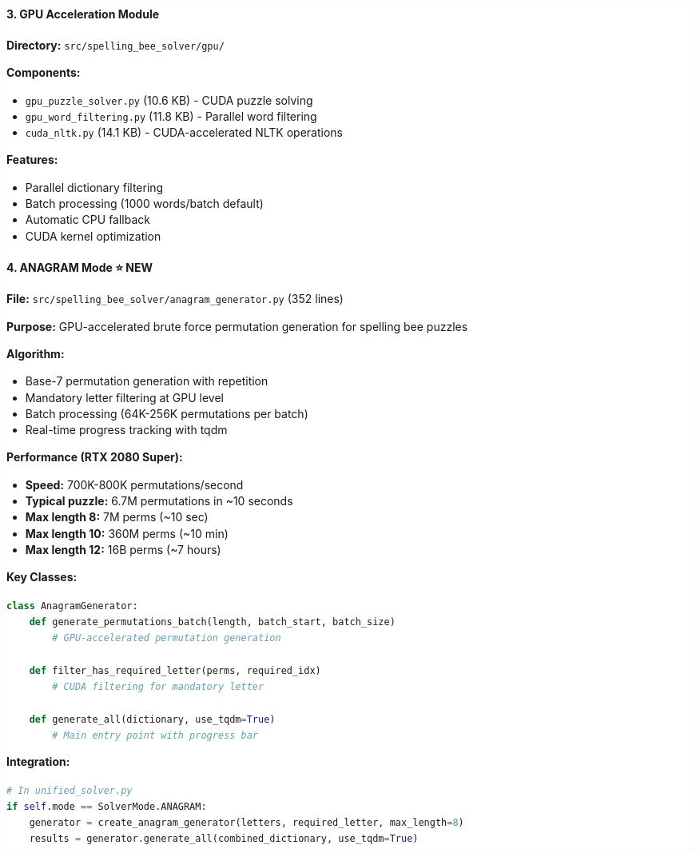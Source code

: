 #### 3. **GPU Acceleration Module**

**Directory:** `src/spelling_bee_solver/gpu/`

**Components:**

- `gpu_puzzle_solver.py` (10.6 KB) - CUDA puzzle solving
- `gpu_word_filtering.py` (11.8 KB) - Parallel word filtering
- `cuda_nltk.py` (14.1 KB) - CUDA-accelerated NLTK operations

**Features:**

- Parallel dictionary filtering
- Batch processing (1000 words/batch default)
- Automatic CPU fallback
- CUDA kernel optimization

#### 4. **ANAGRAM Mode** ⭐ NEW

**File:** `src/spelling_bee_solver/anagram_generator.py` (352 lines)

**Purpose:** GPU-accelerated brute force permutation generation for spelling bee puzzles

**Algorithm:**

- Base-7 permutation generation with repetition
- Mandatory letter filtering at GPU level
- Batch processing (64K-256K permutations per batch)
- Real-time progress tracking with tqdm

**Performance (RTX 2080 Super):**

- **Speed:** 700K-800K permutations/second
- **Typical puzzle:** 6.7M permutations in ~10 seconds
- **Max length 8:** 7M perms (~10 sec)
- **Max length 10:** 360M perms (~10 min)
- **Max length 12:** 16B perms (~7 hours)

**Key Classes:**

```python
class AnagramGenerator:
    def generate_permutations_batch(length, batch_start, batch_size)
        # GPU-accelerated permutation generation
    
    def filter_has_required_letter(perms, required_idx)
        # CUDA filtering for mandatory letter
    
    def generate_all(dictionary, use_tqdm=True)
        # Main entry point with progress bar
```

**Integration:**

```python
# In unified_solver.py
if self.mode == SolverMode.ANAGRAM:
    generator = create_anagram_generator(letters, required_letter, max_length=8)
    results = generator.generate_all(combined_dictionary, use_tqdm=True)
```
